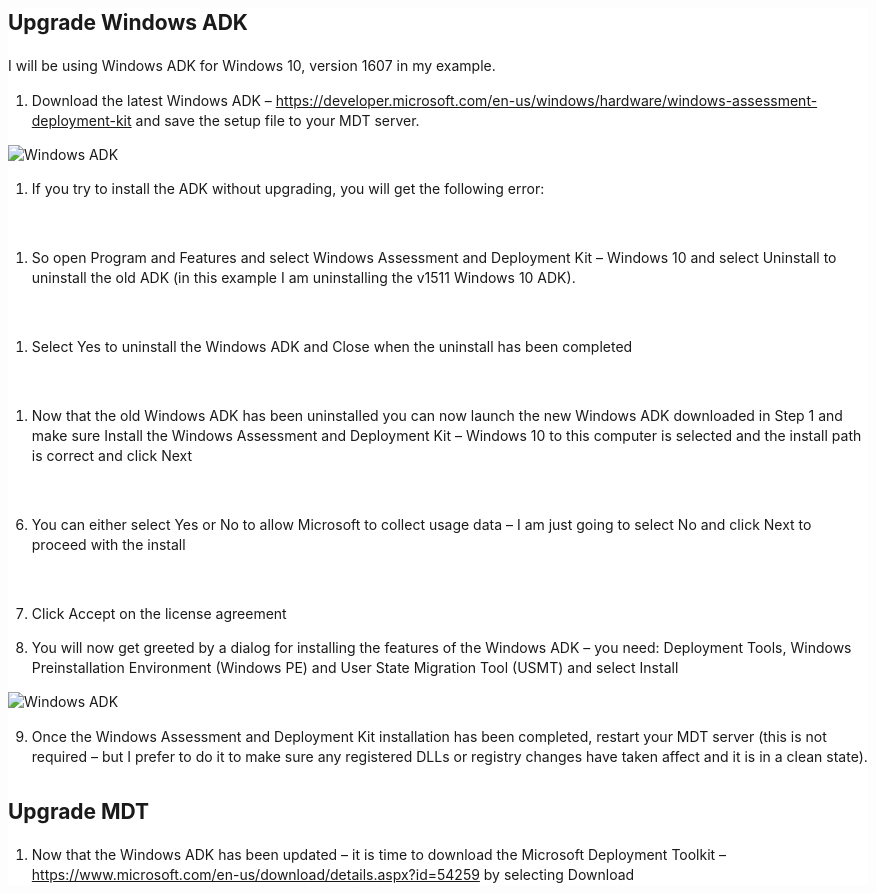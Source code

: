 ## <span id="Upgrade_Windows_ADK">Upgrade Windows ADK</span>

I will be using Windows ADK for Windows 10, version 1607 in my example.

  1. Download the latest Windows ADK – <a href="https://developer.microsoft.com/en-us/windows/hardware/windows-assessment-deployment-kit" target="_blank">https://developer.microsoft.com/en-us/windows/hardware/windows-assessment-deployment-kit</a> and save the setup file to your MDT server.

<img class="alignnone" src="https://i0.wp.com/luke.geek.nz/wp-content/uploads/2016/12/121316_0538_UpgradeMDT21.png?resize=624%2C333" alt="Windows ADK" width="624" height="333" data-recalc-dims="1" />

  1. If you try to install the ADK without upgrading, you will get the following error:

<img src="https://i0.wp.com/luke.geek.nz/wp-content/uploads/2016/12/121316_0538_UpgradeMDT22.png?w=1500" alt="" data-recalc-dims="1" />

  1. So open Program and Features and select Windows Assessment and Deployment Kit – Windows 10 and select Uninstall to uninstall the old ADK (in this example I am uninstalling the v1511 Windows 10 ADK).

<img src="https://i0.wp.com/luke.geek.nz/wp-content/uploads/2016/12/121316_0538_UpgradeMDT23.png?w=1500" alt="" data-recalc-dims="1" />

  1. Select Yes to uninstall the Windows ADK and Close when the uninstall has been completed

<img src="https://i0.wp.com/luke.geek.nz/wp-content/uploads/2016/12/121316_0538_UpgradeMDT24.png?w=1500" alt="" data-recalc-dims="1" />

  1. Now that the old Windows ADK has been uninstalled you can now launch the new Windows ADK downloaded in Step 1 and make sure Install the Windows Assessment and Deployment Kit – Windows 10 to this computer is selected and the install path is correct and click Next

<img src="https://i2.wp.com/luke.geek.nz/wp-content/uploads/2016/12/121316_0538_UpgradeMDT25.png?w=1500" alt="" data-recalc-dims="1" />

6. You can either select Yes or No to allow Microsoft to collect usage data – I am just going to select No and click Next to proceed with the install

<img src="https://i2.wp.com/luke.geek.nz/wp-content/uploads/2016/12/121316_0538_UpgradeMDT26.png?w=1500" alt="" data-recalc-dims="1" />

7. Click Accept on the license agreement

8. You will now get greeted by a dialog for installing the features of the Windows ADK – you need: Deployment Tools, Windows Preinstallation Environment (Windows PE) and User State Migration Tool (USMT) and select Install

<img class="alignnone" src="https://i2.wp.com/luke.geek.nz/wp-content/uploads/2016/12/121316_0538_UpgradeMDT27.png?resize=690%2C508" alt="Windows ADK" width="690" height="508" data-recalc-dims="1" />

9. Once the Windows Assessment and Deployment Kit installation has been completed, restart your MDT server (this is not required – but I prefer to do it to make sure any registered DLLs or registry changes have taken affect and it is in a clean state).

## <span id="Upgrade_MDT">Upgrade MDT</span>

1. Now that the Windows ADK has been updated – it is time to download the Microsoft Deployment Toolkit &#8211; <a href="https://www.microsoft.com/en-us/download/details.aspx?id=54259" target="_blank">https://www.microsoft.com/en-us/download/details.aspx?id=54259</a> by selecting Download
